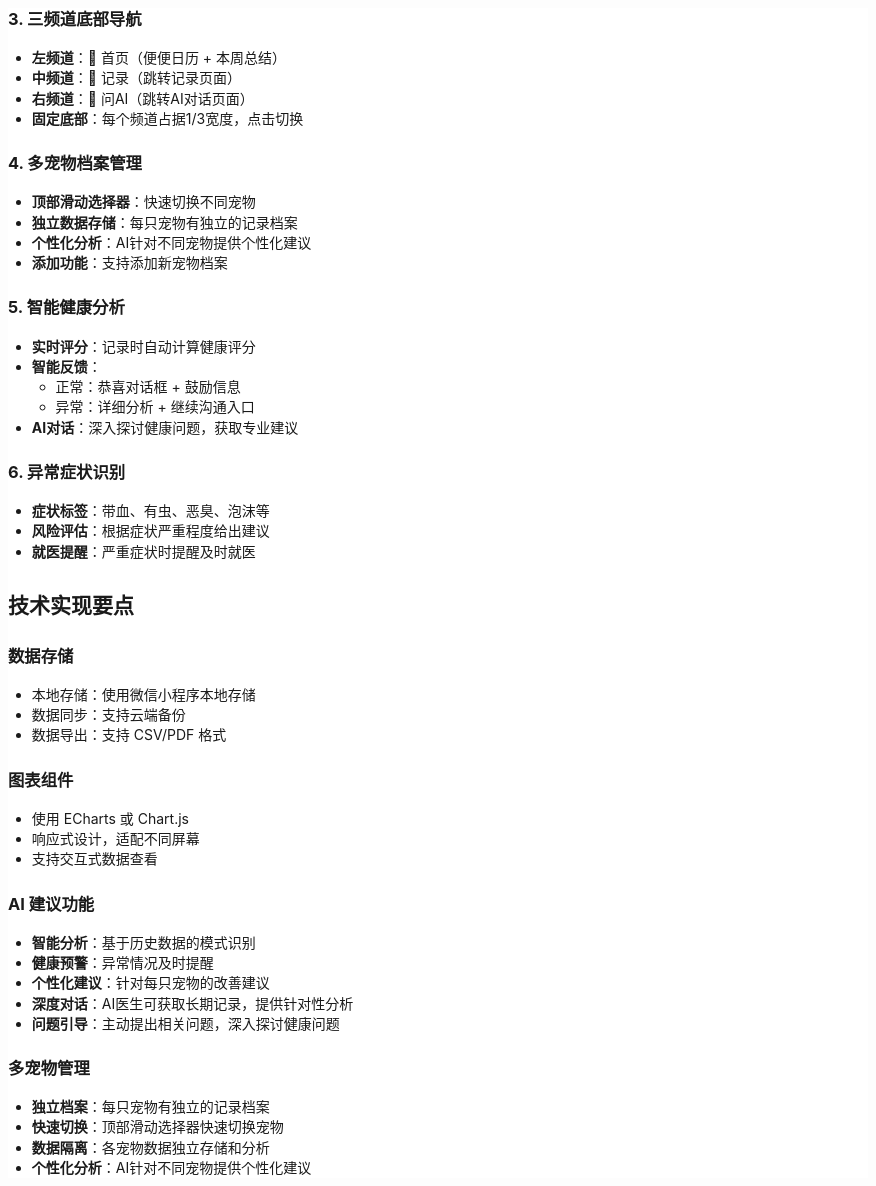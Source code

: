### 3. 三频道底部导航
- **左频道**：📅 首页（便便日历 + 本周总结）
- **中频道**：💩 记录（跳转记录页面）
- **右频道**：🤖 问AI（跳转AI对话页面）
- **固定底部**：每个频道占据1/3宽度，点击切换

### 4. 多宠物档案管理
- **顶部滑动选择器**：快速切换不同宠物
- **独立数据存储**：每只宠物有独立的记录档案
- **个性化分析**：AI针对不同宠物提供个性化建议
- **添加功能**：支持添加新宠物档案

### 5. 智能健康分析
- **实时评分**：记录时自动计算健康评分
- **智能反馈**：
  - 正常：恭喜对话框 + 鼓励信息
  - 异常：详细分析 + 继续沟通入口
- **AI对话**：深入探讨健康问题，获取专业建议

### 6. 异常症状识别
- **症状标签**：带血、有虫、恶臭、泡沫等
- **风险评估**：根据症状严重程度给出建议
- **就医提醒**：严重症状时提醒及时就医

## 技术实现要点

### 数据存储
- 本地存储：使用微信小程序本地存储
- 数据同步：支持云端备份
- 数据导出：支持 CSV/PDF 格式

### 图表组件
- 使用 ECharts 或 Chart.js
- 响应式设计，适配不同屏幕
- 支持交互式数据查看

### AI 建议功能
- **智能分析**：基于历史数据的模式识别
- **健康预警**：异常情况及时提醒
- **个性化建议**：针对每只宠物的改善建议
- **深度对话**：AI医生可获取长期记录，提供针对性分析
- **问题引导**：主动提出相关问题，深入探讨健康问题

### 多宠物管理
- **独立档案**：每只宠物有独立的记录档案
- **快速切换**：顶部滑动选择器快速切换宠物
- **数据隔离**：各宠物数据独立存储和分析
- **个性化分析**：AI针对不同宠物提供个性化建议
